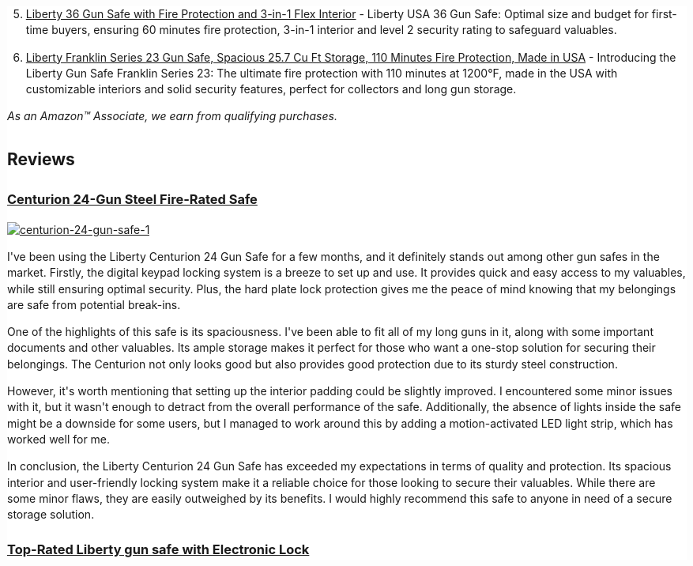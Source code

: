 5. [Liberty 36 Gun Safe with Fire Protection and 3-in-1 Flex Interior](https://serp.ly/@universityofguns/amazon/liberty-gun-safes?utm_source=universityofguns&utm_medium=website&utm_campaign=universityofguns.com&utm_content=liberty-gun-safes&utm_term=liberty-36-gun-safe-with-fire-protection-and-3-in-1-flex-interior) - Liberty USA 36 Gun Safe: Optimal size and budget for first-time buyers, ensuring 60 minutes fire protection, 3-in-1 interior and level 2 security rating to safeguard valuables.

6. [Liberty Franklin Series 23 Gun Safe, Spacious 25.7 Cu Ft Storage, 110 Minutes Fire Protection, Made in USA](https://serp.ly/@universityofguns/amazon/liberty-gun-safes?utm_source=universityofguns&utm_medium=website&utm_campaign=universityofguns.com&utm_content=liberty-gun-safes&utm_term=liberty-franklin-series-23-gun-safe-spacious-257-cu-ft-storage-110-minutes-fire-protection-made-in-usa) - Introducing the Liberty Gun Safe Franklin Series 23: The ultimate fire protection with 110 minutes at 1200°F, made in the USA with customizable interiors and solid security features, perfect for collectors and long gun storage.

_As an Amazon™ Associate, we earn from qualifying purchases._

## Reviews

### [Centurion 24-Gun Steel Fire-Rated Safe](https://serp.ly/@universityofguns/amazon/liberty-gun-safes?utm_source=universityofguns&utm_medium=website&utm_campaign=universityofguns.com&utm_content=liberty-gun-safes&utm_term=centurion-24-gun-steel-fire-rated-safe)

<div class="image"><a href="https://serp.ly/@universityofguns/amazon/liberty-gun-safes?utm_source=universityofguns&utm_medium=website&utm_campaign=universityofguns.com&utm_content=liberty-gun-safes&utm_term=centurion-24-gun-safe-1"><img alt="centurion-24-gun-safe-1" src="https://imagedelivery.net/vy2bglCGN6hEeWOnSe2c7A/centurion-24-gun-safe-1/public"/></a></div>

I've been using the Liberty Centurion 24 Gun Safe for a few months, and it definitely stands out among other gun safes in the market. Firstly, the digital keypad locking system is a breeze to set up and use. It provides quick and easy access to my valuables, while still ensuring optimal security. Plus, the hard plate lock protection gives me the peace of mind knowing that my belongings are safe from potential break-ins.

One of the highlights of this safe is its spaciousness. I've been able to fit all of my long guns in it, along with some important documents and other valuables. Its ample storage makes it perfect for those who want a one-stop solution for securing their belongings. The Centurion not only looks good but also provides good protection due to its sturdy steel construction.

However, it's worth mentioning that setting up the interior padding could be slightly improved. I encountered some minor issues with it, but it wasn't enough to detract from the overall performance of the safe. Additionally, the absence of lights inside the safe might be a downside for some users, but I managed to work around this by adding a motion-activated LED light strip, which has worked well for me.

In conclusion, the Liberty Centurion 24 Gun Safe has exceeded my expectations in terms of quality and protection. Its spacious interior and user-friendly locking system make it a reliable choice for those looking to secure their valuables. While there are some minor flaws, they are easily outweighed by its benefits. I would highly recommend this safe to anyone in need of a secure storage solution.

### [Top-Rated Liberty gun safe with Electronic Lock](https://serp.ly/@universityofguns/amazon/liberty-gun-safes?utm_source=universityofguns&utm_medium=website&utm_campaign=universityofguns.com&utm_content=liberty-gun-safes&utm_term=top-rated-liberty-gun-safe-with-electronic-lock)
